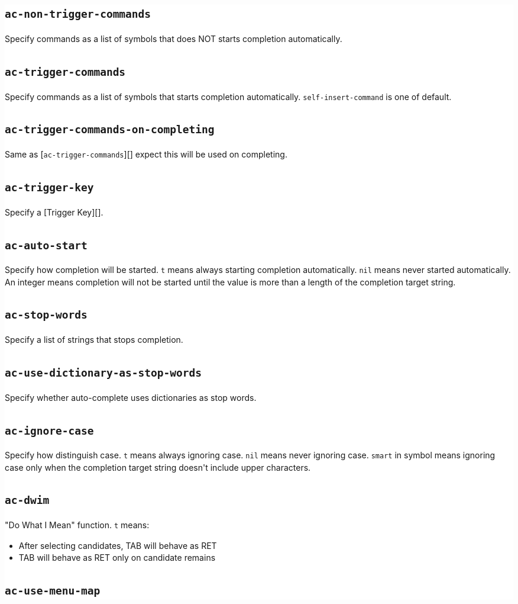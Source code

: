 ## `ac-non-trigger-commands`

Specify commands as a list of symbols that does NOT starts completion
automatically.

## `ac-trigger-commands`

Specify commands as a list of symbols that starts completion
automatically. `self-insert-command` is one of default.

## `ac-trigger-commands-on-completing`

Same as [`ac-trigger-commands`][] expect this will be used on
completing.

## `ac-trigger-key`

Specify a [Trigger Key][].

## `ac-auto-start`

Specify how completion will be started. `t` means always starting
completion automatically. `nil` means never started automatically. An
integer means completion will not be started until the value is more
than a length of the completion target string.

## `ac-stop-words`

Specify a list of strings that stops completion.

## `ac-use-dictionary-as-stop-words`

Specify whether auto-complete uses dictionaries as stop words.

## `ac-ignore-case`

Specify how distinguish case. `t` means always ignoring case. `nil`
means never ignoring case. `smart` in symbol means ignoring case only
when the completion target string doesn't include upper characters.

## `ac-dwim`

"Do What I Mean" function. `t` means:

* After selecting candidates, TAB will behave as RET
* TAB will behave as RET only on candidate remains

## `ac-use-menu-map`


[^1]: Strictly `re-search-backward` with the added adding `\=` at the end